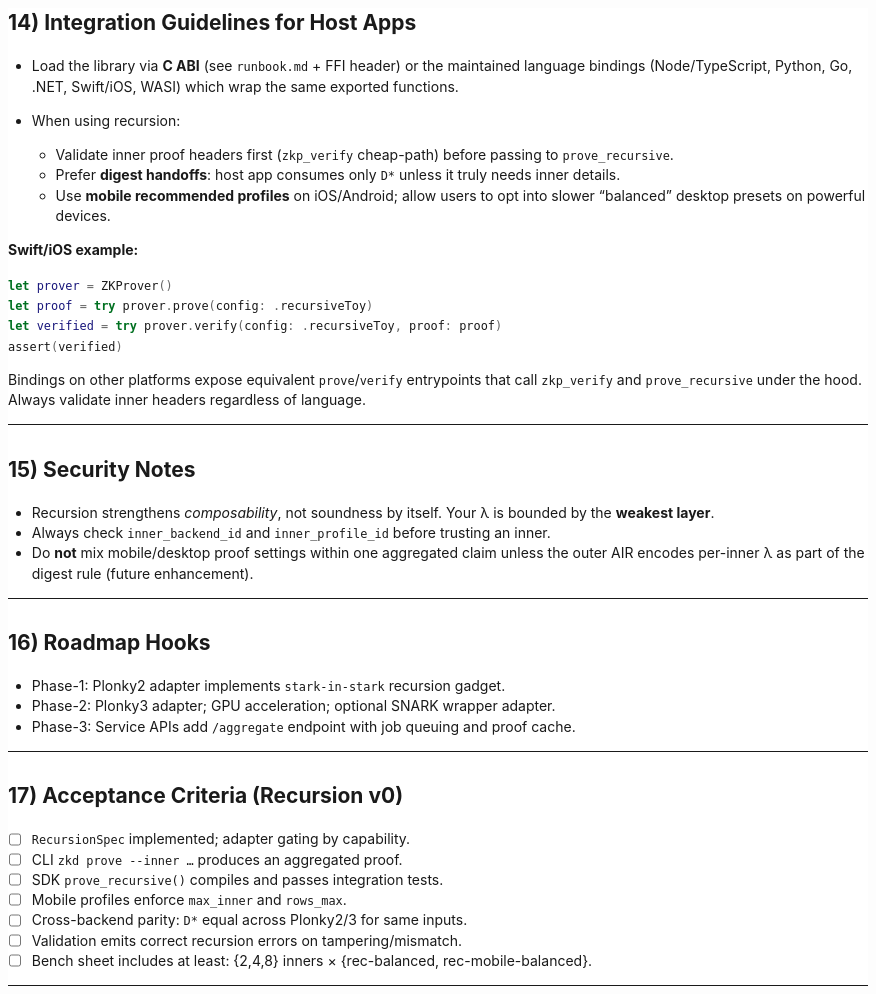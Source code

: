 ## 14) Integration Guidelines for Host Apps

* Load the library via **C ABI** (see `runbook.md` + FFI header) or the maintained language bindings (Node/TypeScript, Python, Go, .NET, Swift/iOS, WASI) which wrap the same exported functions.
* When using recursion:

  * Validate inner proof headers first (`zkp_verify` cheap-path) before passing to `prove_recursive`.
  * Prefer **digest handoffs**: host app consumes only `D*` unless it truly needs inner details.
  * Use **mobile recommended profiles** on iOS/Android; allow users to opt into slower “balanced” desktop presets on powerful devices.

**Swift/iOS example:**

```swift
let prover = ZKProver()
let proof = try prover.prove(config: .recursiveToy)
let verified = try prover.verify(config: .recursiveToy, proof: proof)
assert(verified)
```

Bindings on other platforms expose equivalent `prove`/`verify` entrypoints that call `zkp_verify` and `prove_recursive` under the hood. Always validate inner headers regardless of language.

---

## 15) Security Notes

* Recursion strengthens *composability*, not soundness by itself. Your λ is bounded by the **weakest layer**.
* Always check `inner_backend_id` and `inner_profile_id` before trusting an inner.
* Do **not** mix mobile/desktop proof settings within one aggregated claim unless the outer AIR encodes per-inner λ as part of the digest rule (future enhancement).

---

## 16) Roadmap Hooks

* Phase-1: Plonky2 adapter implements `stark-in-stark` recursion gadget.
* Phase-2: Plonky3 adapter; GPU acceleration; optional SNARK wrapper adapter.
* Phase-3: Service APIs add `/aggregate` endpoint with job queuing and proof cache.

---

## 17) Acceptance Criteria (Recursion v0)

* [ ] `RecursionSpec` implemented; adapter gating by capability.
* [ ] CLI `zkd prove --inner …` produces an aggregated proof.
* [ ] SDK `prove_recursive()` compiles and passes integration tests.
* [ ] Mobile profiles enforce `max_inner` and `rows_max`.
* [ ] Cross-backend parity: `D*` equal across Plonky2/3 for same inputs.
* [ ] Validation emits correct recursion errors on tampering/mismatch.
* [ ] Bench sheet includes at least: {2,4,8} inners × {rec-balanced, rec-mobile-balanced}.

---